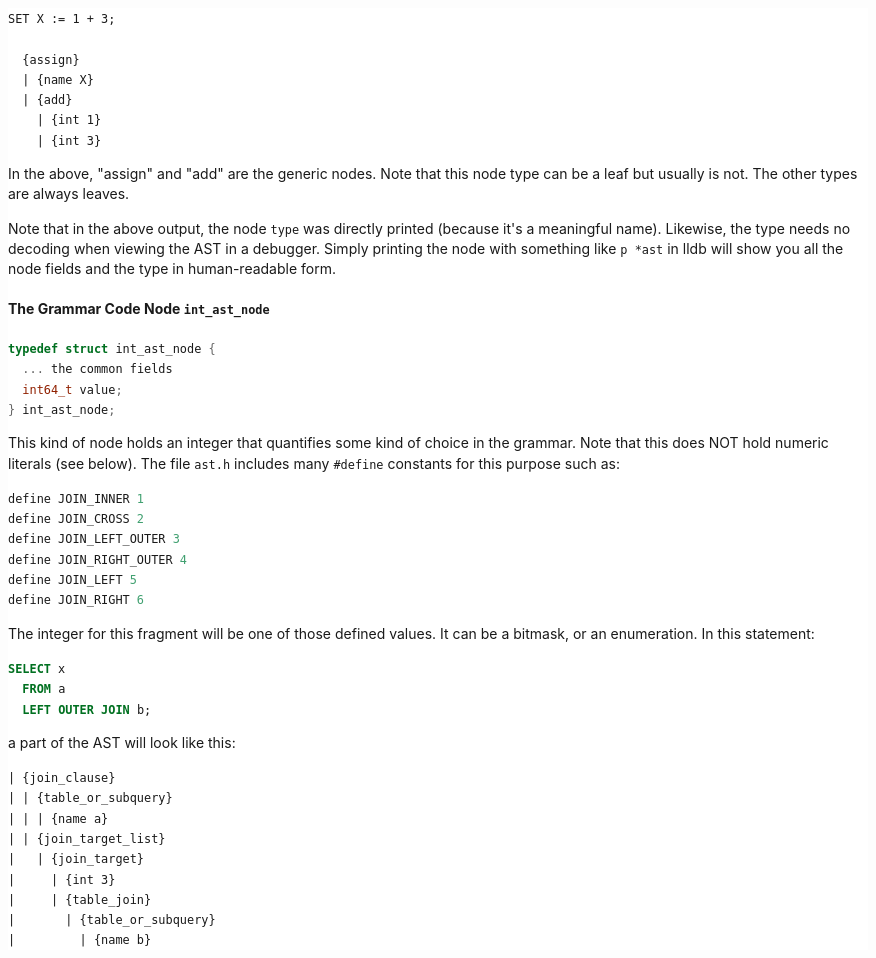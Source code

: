 ```
SET X := 1 + 3;

  {assign}
  | {name X}
  | {add}
    | {int 1}
    | {int 3}
```

In the above, "assign" and "add" are the generic nodes.  Note that this node type can be a leaf but usually is not.  The other types
are always leaves.

Note that in the above output, the node `type` was directly printed (because it's a meaningful name).  Likewise, the type needs no decoding
when viewing the AST in a debugger.  Simply printing the node with something like `p *ast` in lldb will show you
all the node fields and the type in human-readable form.

#### The Grammar Code Node `int_ast_node`

```c
typedef struct int_ast_node {
  ... the common fields
  int64_t value;
} int_ast_node;
```

This kind of node holds an integer that quantifies some kind of choice in the grammar.  Note that this does NOT hold numeric literals (see below).
The file `ast.h` includes many `#define` constants for this purpose such as:

```c
define JOIN_INNER 1
define JOIN_CROSS 2
define JOIN_LEFT_OUTER 3
define JOIN_RIGHT_OUTER 4
define JOIN_LEFT 5
define JOIN_RIGHT 6
```

The integer for this fragment will be one of those defined values.  It can be a bitmask, or an enumeration.  In this statement:

```sql
SELECT x
  FROM a
  LEFT OUTER JOIN b;
```

a part of the AST will look like this:

```
| {join_clause}
| | {table_or_subquery}
| | | {name a}
| | {join_target_list}
|   | {join_target}
|     | {int 3}
|     | {table_join}
|       | {table_or_subquery}
|         | {name b}
```
